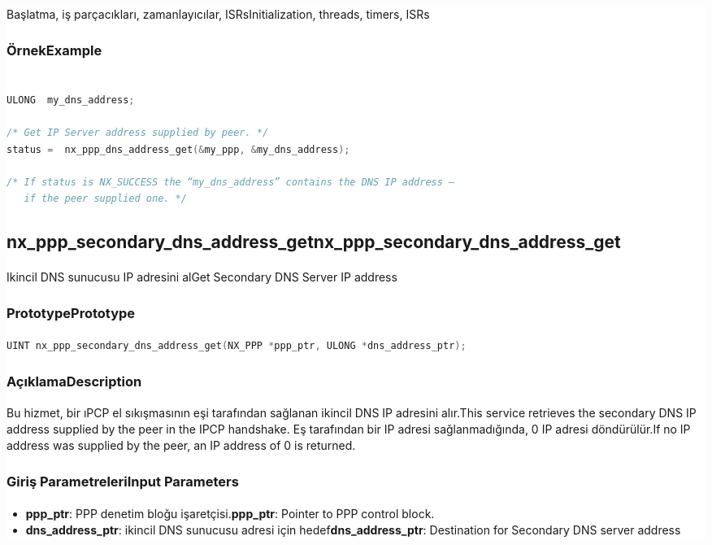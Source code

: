 <span data-ttu-id="b5b59-246">Başlatma, iş parçacıkları, zamanlayıcılar, ISRs</span><span class="sxs-lookup"><span data-stu-id="b5b59-246">Initialization, threads, timers, ISRs</span></span>

### <a name="example"></a><span data-ttu-id="b5b59-247">Örnek</span><span class="sxs-lookup"><span data-stu-id="b5b59-247">Example</span></span>

```c

ULONG  my_dns_address;

/* Get IP Server address supplied by peer. */
status =  nx_ppp_dns_address_get(&my_ppp, &my_dns_address);

/* If status is NX_SUCCESS the “my_dns_address” contains the DNS IP address – 
   if the peer supplied one. */
```

## <a name="nx_ppp_secondary_dns_address_get"></a><span data-ttu-id="b5b59-248">nx_ppp_secondary_dns_address_get</span><span class="sxs-lookup"><span data-stu-id="b5b59-248">nx_ppp_secondary_dns_address_get</span></span>

<span data-ttu-id="b5b59-249">Ikincil DNS sunucusu IP adresini al</span><span class="sxs-lookup"><span data-stu-id="b5b59-249">Get Secondary DNS Server IP address</span></span>

### <a name="prototype"></a><span data-ttu-id="b5b59-250">Prototype</span><span class="sxs-lookup"><span data-stu-id="b5b59-250">Prototype</span></span>

```c
UINT nx_ppp_secondary_dns_address_get(NX_PPP *ppp_ptr, ULONG *dns_address_ptr);
```

### <a name="description"></a><span data-ttu-id="b5b59-251">Açıklama</span><span class="sxs-lookup"><span data-stu-id="b5b59-251">Description</span></span>

<span data-ttu-id="b5b59-252">Bu hizmet, bir ıPCP el sıkışmasının eşi tarafından sağlanan ikincil DNS IP adresini alır.</span><span class="sxs-lookup"><span data-stu-id="b5b59-252">This service retrieves the secondary DNS IP address supplied by the peer in the IPCP handshake.</span></span> <span data-ttu-id="b5b59-253">Eş tarafından bir IP adresi sağlanmadığında, 0 IP adresi döndürülür.</span><span class="sxs-lookup"><span data-stu-id="b5b59-253">If no IP address was supplied by the peer, an IP address of 0 is returned.</span></span>

### <a name="input-parameters"></a><span data-ttu-id="b5b59-254">Giriş Parametreleri</span><span class="sxs-lookup"><span data-stu-id="b5b59-254">Input Parameters</span></span>

- <span data-ttu-id="b5b59-255">**ppp_ptr**: PPP denetim bloğu işaretçisi.</span><span class="sxs-lookup"><span data-stu-id="b5b59-255">**ppp_ptr**: Pointer to PPP control block.</span></span>
- <span data-ttu-id="b5b59-256">**dns_address_ptr**: ikincil DNS sunucusu adresi için hedef</span><span class="sxs-lookup"><span data-stu-id="b5b59-256">**dns_address_ptr**: Destination for Secondary DNS server address</span></span>
